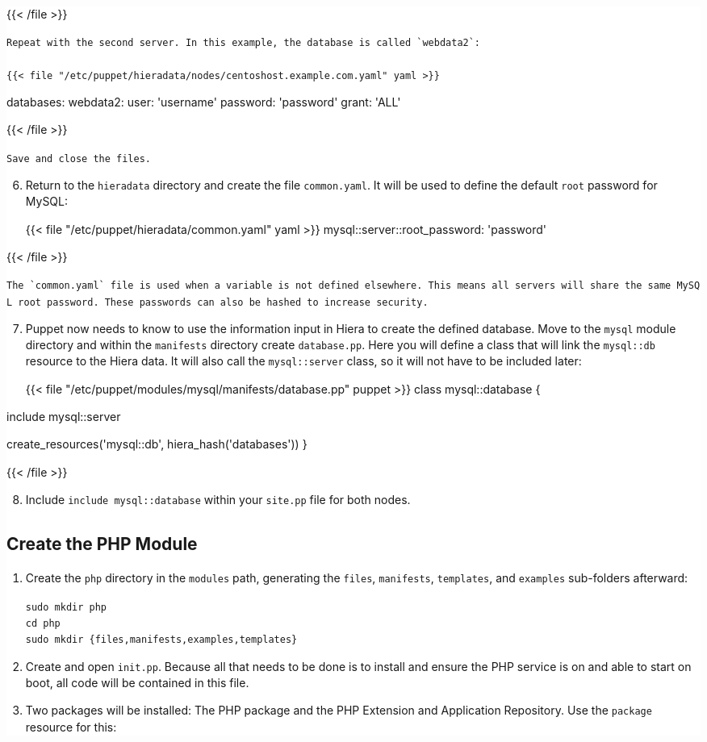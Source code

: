 {{< /file >}}


    Repeat with the second server. In this example, the database is called `webdata2`:

    {{< file "/etc/puppet/hieradata/nodes/centoshost.example.com.yaml" yaml >}}
databases:
  webdata2:
   user: 'username'
   password: 'password'
   grant: 'ALL'

{{< /file >}}


    Save and close the files.

6.  Return to the `hieradata` directory and create the file `common.yaml`. It will be used to define the default `root` password for MySQL:

    {{< file "/etc/puppet/hieradata/common.yaml" yaml >}}
mysql::server::root_password: 'password'

{{< /file >}}


    The `common.yaml` file is used when a variable is not defined elsewhere. This means all servers will share the same MySQL root password. These passwords can also be hashed to increase security.

7.  Puppet now needs to know to use the information input in Hiera to create the defined database. Move to the `mysql` module directory and within the `manifests` directory create `database.pp`. Here you will define a class that will link the `mysql::db` resource to the Hiera data. It will also call the `mysql::server` class, so it will not have to be included later:

    {{< file "/etc/puppet/modules/mysql/manifests/database.pp" puppet >}}
class mysql::database {

  include mysql::server

  create_resources('mysql::db', hiera_hash('databases'))
}

{{< /file >}}


8.  Include `include mysql::database` within your `site.pp` file for both nodes.


## Create the PHP Module

1.  Create the `php` directory in the `modules` path, generating the `files`, `manifests`, `templates`, and `examples` sub-folders afterward:

        sudo mkdir php
        cd php
        sudo mkdir {files,manifests,examples,templates}

2.  Create and open `init.pp`. Because all that needs to be done is to install and ensure the PHP service is on and able to start on boot, all code will be contained in this file.

3.  Two packages will be installed: The PHP package and the PHP Extension and Application Repository. Use the `package` resource for this:
